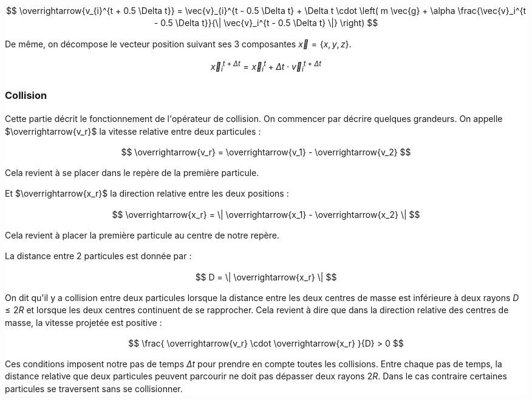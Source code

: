 $$
\overrightarrow{v_{i}^{t + 0.5 \Delta t}} = \vec{v}_{i}^{t - 0.5 \Delta t} + \Delta t  \cdot \left( m \vec{g} + \alpha \frac{\vec{v}_i^{t - 0.5 \Delta t}}{\| \vec{v}_i^{t - 0.5 \Delta t} \|} \right)
$$

De même, on décompose le vecteur position suivant ses 3 composantes $\vec{x} = \left\{x, y, z \right\}$.

$$
\vec{x}_{i}^{t + \Delta t} = \vec{x}_{i}^{t} + \Delta t  \cdot \vec{v}_{i}^{t + \Delta t}
$$

### Collision

Cette partie décrit le fonctionnement de l'opérateur de collision.
On commencer par décrire quelques grandeurs.
On appelle $\overrightarrow{v_r}$ la vitesse relative entre deux particules :

$$
\overrightarrow{v_r} = \overrightarrow{v_1} - \overrightarrow{v_2}
$$

Cela revient à se placer dans le repère de la première particule.

Et $\overrightarrow{x_r}$ la direction relative entre les deux positions :

$$
\overrightarrow{x_r} = \| \overrightarrow{x_1} - \overrightarrow{x_2} \|
$$

Cela revient à placer la première particule au centre de notre repère.

La distance entre 2 particules est donnée par :

$$
D = \| \overrightarrow{x_r} \|
$$

On dit qu'il y a collision entre deux particules lorsque la distance entre les deux centres de masse est inférieure à deux rayons $D \leq 2R$
et lorsque les deux centres continuent de se rapprocher.
Cela revient à dire que dans la direction relative des centres de masse, la vitesse projetée est positive :

$$
\frac{ \overrightarrow{v_r} \cdot \overrightarrow{x_r} }{D} > 0
$$

Ces conditions imposent notre pas de temps $\Delta t$ pour prendre en compte toutes les collisions.
Entre chaque pas de temps, la distance relative que deux particules peuvent parcourir ne doit pas dépasser deux rayons $2R$.
Dans le cas contraire certaines particules se traversent sans se collisionner.
